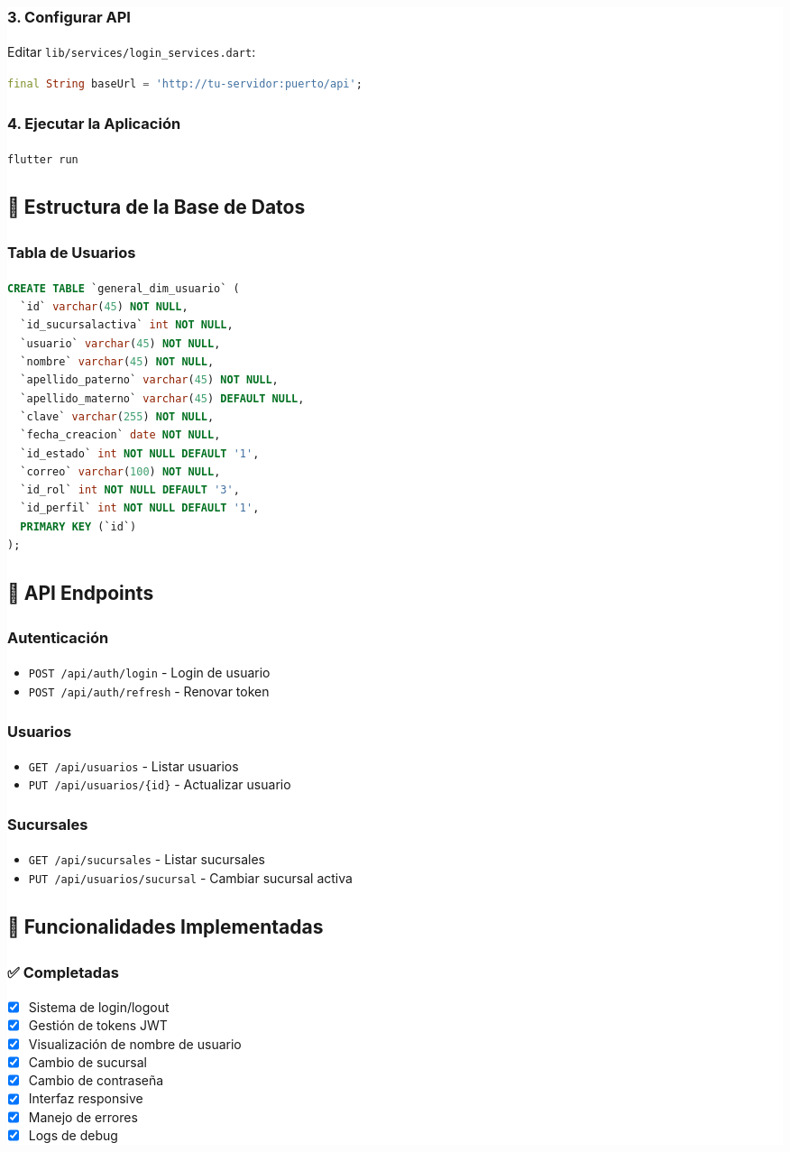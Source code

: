 ### 3. Configurar API
Editar `lib/services/login_services.dart`:
```dart
final String baseUrl = 'http://tu-servidor:puerto/api';
```

### 4. Ejecutar la Aplicación
```bash
flutter run
```

## 📱 Estructura de la Base de Datos

### Tabla de Usuarios
```sql
CREATE TABLE `general_dim_usuario` (
  `id` varchar(45) NOT NULL,
  `id_sucursalactiva` int NOT NULL,
  `usuario` varchar(45) NOT NULL,
  `nombre` varchar(45) NOT NULL,
  `apellido_paterno` varchar(45) NOT NULL,
  `apellido_materno` varchar(45) DEFAULT NULL,
  `clave` varchar(255) NOT NULL,
  `fecha_creacion` date NOT NULL,
  `id_estado` int NOT NULL DEFAULT '1',
  `correo` varchar(100) NOT NULL,
  `id_rol` int NOT NULL DEFAULT '3',
  `id_perfil` int NOT NULL DEFAULT '1',
  PRIMARY KEY (`id`)
);
```

## 🔌 API Endpoints

### Autenticación
- `POST /api/auth/login` - Login de usuario
- `POST /api/auth/refresh` - Renovar token

### Usuarios
- `GET /api/usuarios` - Listar usuarios
- `PUT /api/usuarios/{id}` - Actualizar usuario

### Sucursales
- `GET /api/sucursales` - Listar sucursales
- `PUT /api/usuarios/sucursal` - Cambiar sucursal activa

## 🎯 Funcionalidades Implementadas

### ✅ Completadas
- [x] Sistema de login/logout
- [x] Gestión de tokens JWT
- [x] Visualización de nombre de usuario
- [x] Cambio de sucursal
- [x] Cambio de contraseña
- [x] Interfaz responsive
- [x] Manejo de errores
- [x] Logs de debug
